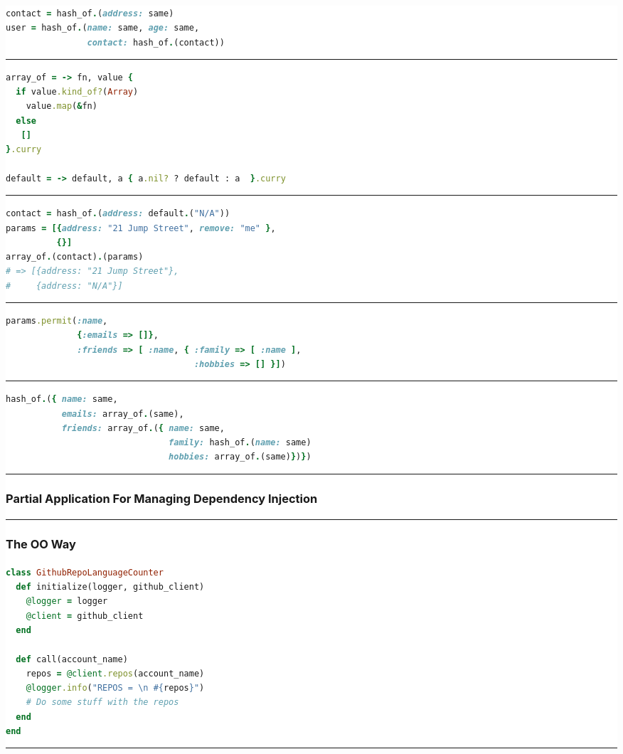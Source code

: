 
```ruby
contact = hash_of.(address: same)
user = hash_of.(name: same, age: same,
                contact: hash_of.(contact))
```

---
```ruby
array_of = -> fn, value {
  if value.kind_of?(Array)
    value.map(&fn)
  else
   []
}.curry

default = -> default, a { a.nil? ? default : a  }.curry
```
---
```ruby
contact = hash_of.(address: default.("N/A")) 
params = [{address: "21 Jump Street", remove: "me" }, 
          {}]
array_of.(contact).(params)
# => [{address: "21 Jump Street"}, 
#     {address: "N/A"}]
```
---

```ruby
params.permit(:name, 
              {:emails => []}, 
              :friends => [ :name, { :family => [ :name ], 
                                     :hobbies => [] }])
```
---
```ruby
hash_of.({ name: same, 
           emails: array_of.(same),
           friends: array_of.({ name: same, 
                                family: hash_of.(name: same)
                                hobbies: array_of.(same)})})
```
---

### Partial Application For Managing Dependency Injection

---

### The OO Way

```ruby
class GithubRepoLanguageCounter
  def initialize(logger, github_client)
    @logger = logger
    @client = github_client
  end

  def call(account_name)
    repos = @client.repos(account_name)
    @logger.info("REPOS = \n #{repos}")
    # Do some stuff with the repos
  end
end
```
---
